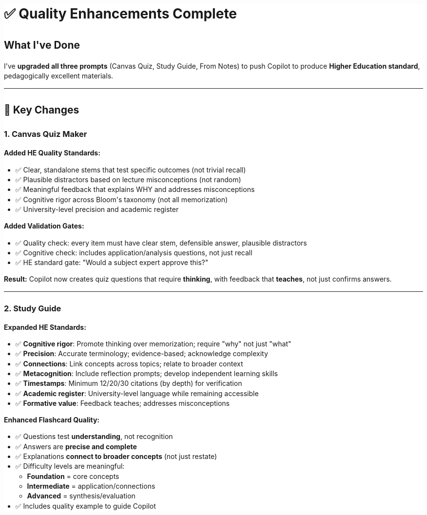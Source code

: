 # ✅ Quality Enhancements Complete

## What I've Done

I've **upgraded all three prompts** (Canvas Quiz, Study Guide, From Notes) to push Copilot to produce **Higher Education standard**, pedagogically excellent materials.

---

## 🎯 Key Changes

### 1. **Canvas Quiz Maker**

**Added HE Quality Standards:**
- ✅ Clear, standalone stems that test specific outcomes (not trivial recall)
- ✅ Plausible distractors based on lecture misconceptions (not random)
- ✅ Meaningful feedback that explains WHY and addresses misconceptions
- ✅ Cognitive rigor across Bloom's taxonomy (not all memorization)
- ✅ University-level precision and academic register

**Added Validation Gates:**
- ✅ Quality check: every item must have clear stem, defensible answer, plausible distractors
- ✅ Cognitive check: includes application/analysis questions, not just recall
- ✅ HE standard gate: "Would a subject expert approve this?"

**Result:** Copilot now creates quiz questions that require **thinking**, with feedback that **teaches**, not just confirms answers.

---

### 2. **Study Guide**

**Expanded HE Standards:**
- ✅ **Cognitive rigor**: Promote thinking over memorization; require "why" not just "what"
- ✅ **Precision**: Accurate terminology; evidence-based; acknowledge complexity
- ✅ **Connections**: Link concepts across topics; relate to broader context
- ✅ **Metacognition**: Include reflection prompts; develop independent learning skills
- ✅ **Timestamps**: Minimum 12/20/30 citations (by depth) for verification
- ✅ **Academic register**: University-level language while remaining accessible
- ✅ **Formative value**: Feedback teaches; addresses misconceptions

**Enhanced Flashcard Quality:**
- ✅ Questions test **understanding**, not recognition
- ✅ Answers are **precise and complete**
- ✅ Explanations **connect to broader concepts** (not just restate)
- ✅ Difficulty levels are meaningful:
  - **Foundation** = core concepts
  - **Intermediate** = application/connections
  - **Advanced** = synthesis/evaluation
- ✅ Includes quality example to guide Copilot
